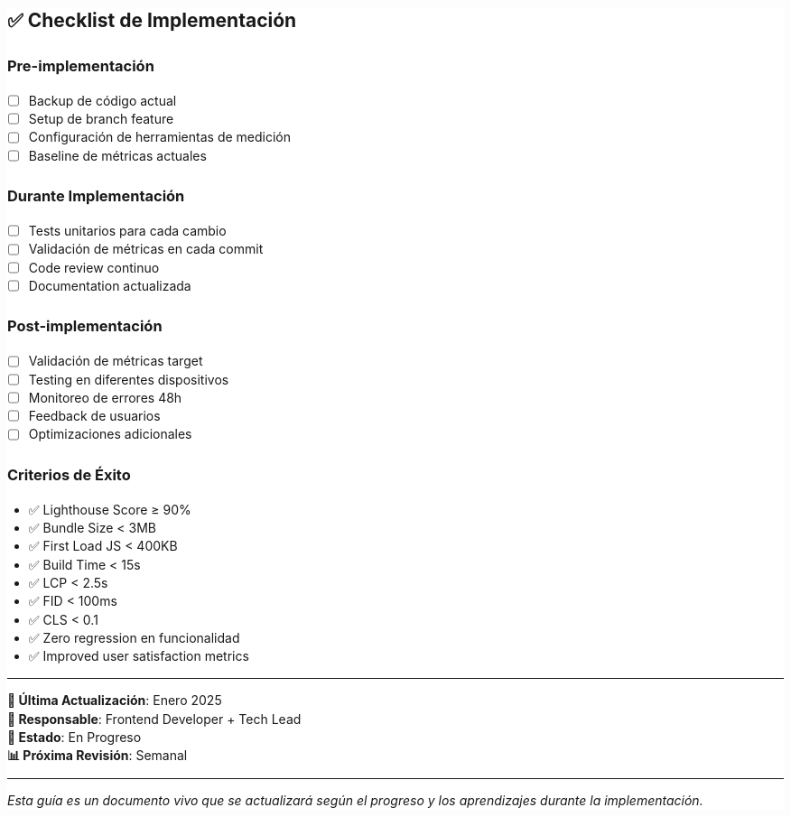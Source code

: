
## ✅ Checklist de Implementación

### **Pre-implementación**
- [ ] Backup de código actual
- [ ] Setup de branch feature
- [ ] Configuración de herramientas de medición
- [ ] Baseline de métricas actuales

### **Durante Implementación**
- [ ] Tests unitarios para cada cambio
- [ ] Validación de métricas en cada commit
- [ ] Code review continuo
- [ ] Documentation actualizada

### **Post-implementación**
- [ ] Validación de métricas target
- [ ] Testing en diferentes dispositivos
- [ ] Monitoreo de errores 48h
- [ ] Feedback de usuarios
- [ ] Optimizaciones adicionales

### **Criterios de Éxito**
- ✅ Lighthouse Score ≥ 90%
- ✅ Bundle Size < 3MB
- ✅ First Load JS < 400KB
- ✅ Build Time < 15s
- ✅ LCP < 2.5s
- ✅ FID < 100ms
- ✅ CLS < 0.1
- ✅ Zero regression en funcionalidad
- ✅ Improved user satisfaction metrics

---

**📅 Última Actualización**: Enero 2025  
**👤 Responsable**: Frontend Developer + Tech Lead  
**🔄 Estado**: En Progreso  
**📊 Próxima Revisión**: Semanal

---

*Esta guía es un documento vivo que se actualizará según el progreso y los aprendizajes durante la implementación.*



